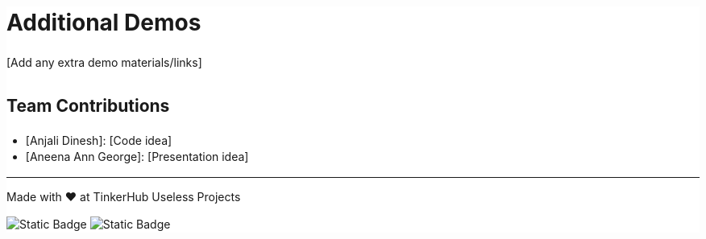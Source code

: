 # Additional Demos
[Add any extra demo materials/links]

## Team Contributions
- [Anjali Dinesh]: [Code idea]
- [Aneena Ann George]: [Presentation idea]

---
Made with ❤️ at TinkerHub Useless Projects 

![Static Badge](https://img.shields.io/badge/TinkerHub-24?color=%23000000&link=https%3A%2F%2Fwww.tinkerhub.org%2F)
![Static Badge](https://img.shields.io/badge/UselessProjects--25-25?link=https%3A%2F%2Fwww.tinkerhub.org%2Fevents%2FQ2Q1TQKX6Q%2FUseless%2520Projects)


